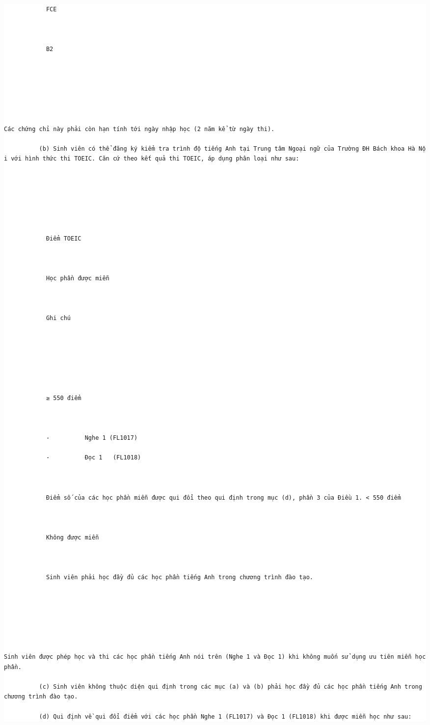 				FCE

			

				B2

		

	

	 

	Các chứng chỉ này phải còn hạn tính tới ngày nhập học (2 năm kể từ ngày thi).

	          (b) Sinh viên có thể đăng ký kiểm tra trình độ tiếng Anh tại Trung tâm Ngoại ngữ của Trường ĐH Bách khoa Hà Nội với hình thức thi TOEIC. Căn cứ theo kết quả thi TOEIC, áp dụng phân loại như sau:

	

		

			

				Điểm TOEIC

			

				Học phần được miễn

			

				Ghi chú

		

		

			

				≥ 550 điểm

			

				-          Nghe 1 (FL1017)

				-          Đọc 1   (FL1018)

			

				Điểm số của các học phần miễn được qui đổi theo qui định trong mục (d), phần 3 của Điều 1. < 550 điểm

			

				Không được miễn

			

				Sinh viên phải học đầy đủ các học phần tiếng Anh trong chương trình đào tạo.

		

	

	 

	Sinh viên được phép học và thi các học phần tiếng Anh nói trên (Nghe 1 và Đọc 1) khi không muốn sử dụng ưu tiên miễn học phần.

	          (c) Sinh viên không thuộc diện qui định trong các mục (a) và (b) phải học đầy đủ các học phần tiếng Anh trong chương trình đào tạo.

	          (d) Qui định về qui đổi điểm với các học phần Nghe 1 (FL1017) và Đọc 1 (FL1018) khi được miễn học như sau:
